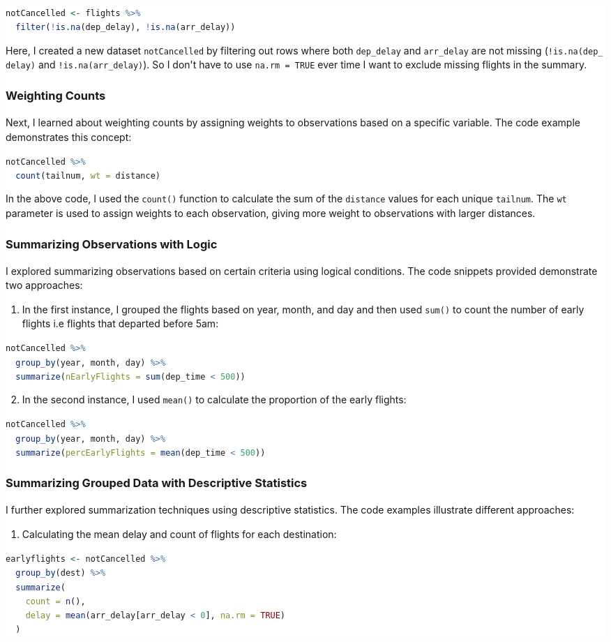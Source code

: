 ```R
notCancelled <- flights %>%
  filter(!is.na(dep_delay), !is.na(arr_delay))
```

Here, I created a new dataset `notCancelled` by filtering out rows where both `dep_delay` and `arr_delay` are not missing (`!is.na(dep_delay)` and `!is.na(arr_delay)`). So I don't have to use `na.rm = TRUE` ever time I want to exclude missing flights in the summary.

### Weighting Counts

Next, I learned about weighting counts by assigning weights to observations based on a specific variable. The code example demonstrates this concept:

```R
notCancelled %>%
  count(tailnum, wt = distance)
```

In the above code, I used the `count()` function to calculate the sum of the `distance` values for each unique `tailnum`. The `wt` parameter is used to assign weights to each observation, giving more weight to observations with larger distances.

### Summarizing Observations with Logic

I explored summarizing observations based on certain criteria using logical conditions. The code snippets provided demonstrate two approaches:

1. In the first instance, I grouped the flights based on year, month, and day and then used `sum()` to count the number of early flights i.e flights that departed before 5am:

```R
notCancelled %>%
  group_by(year, month, day) %>%
  summarize(nEarlyFlights = sum(dep_time < 500))
```

2. In the second instance, I used `mean()` to calculate the proportion of the early flights:

```R
notCancelled %>%
  group_by(year, month, day) %>%
  summarize(percEarlyFlights = mean(dep_time < 500))
```

### Summarizing Grouped Data with Descriptive Statistics

I further explored summarization techniques using descriptive statistics. The code examples illustrate different approaches:

1. Calculating the mean delay and count of flights for each destination:

```R
earlyflights <- notCancelled %>%
  group_by(dest) %>%
  summarize(
    count = n(),
    delay = mean(arr_delay[arr_delay < 0], na.rm = TRUE)
  )
```
